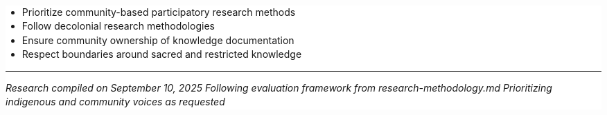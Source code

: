 - Prioritize community-based participatory research methods
- Follow decolonial research methodologies
- Ensure community ownership of knowledge documentation
- Respect boundaries around sacred and restricted knowledge

---

*Research compiled on September 10, 2025*
*Following evaluation framework from research-methodology.md*
*Prioritizing indigenous and community voices as requested*
